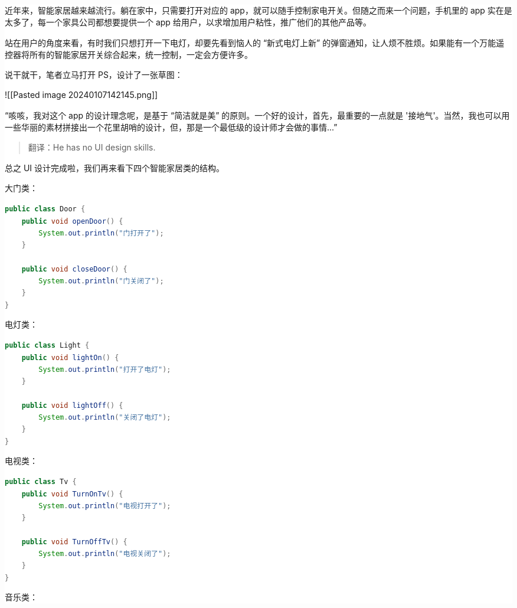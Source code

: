 近年来，智能家居越来越流行。躺在家中，只需要打开对应的 app，就可以随手控制家电开关。但随之而来一个问题，手机里的 app 实在是太多了，每一个家具公司都想要提供一个 app 给用户，以求增加用户粘性，推广他们的其他产品等。

站在用户的角度来看，有时我们只想打开一下电灯，却要先看到恼人的 “新式电灯上新” 的弹窗通知，让人烦不胜烦。如果能有一个万能遥控器将所有的智能家居开关综合起来，统一控制，一定会方便许多。

说干就干，笔者立马打开 PS，设计了一张草图：

![[Pasted image 20240107142145.png]]

“咳咳，我对这个 app 的设计理念呢，是基于 “简洁就是美” 的原则。一个好的设计，首先，最重要的一点就是 '接地气'。当然，我也可以用一些华丽的素材拼接出一个花里胡哨的设计，但，那是一个最低级的设计师才会做的事情...”

> 翻译：He has no UI design skills.

总之 UI 设计完成啦，我们再来看下四个智能家居类的结构。

大门类：

```Java
public class Door {
    public void openDoor() {
        System.out.println("门打开了");
    }

    public void closeDoor() {
        System.out.println("门关闭了");
    }
}
```
电灯类：

```Java
public class Light {
    public void lightOn() {
        System.out.println("打开了电灯");
    }

    public void lightOff() {
        System.out.println("关闭了电灯");
    }
}
```
电视类：

```Java
public class Tv {
    public void TurnOnTv() {
        System.out.println("电视打开了");
    }

    public void TurnOffTv() {
        System.out.println("电视关闭了");
    }
}
```
音乐类：
